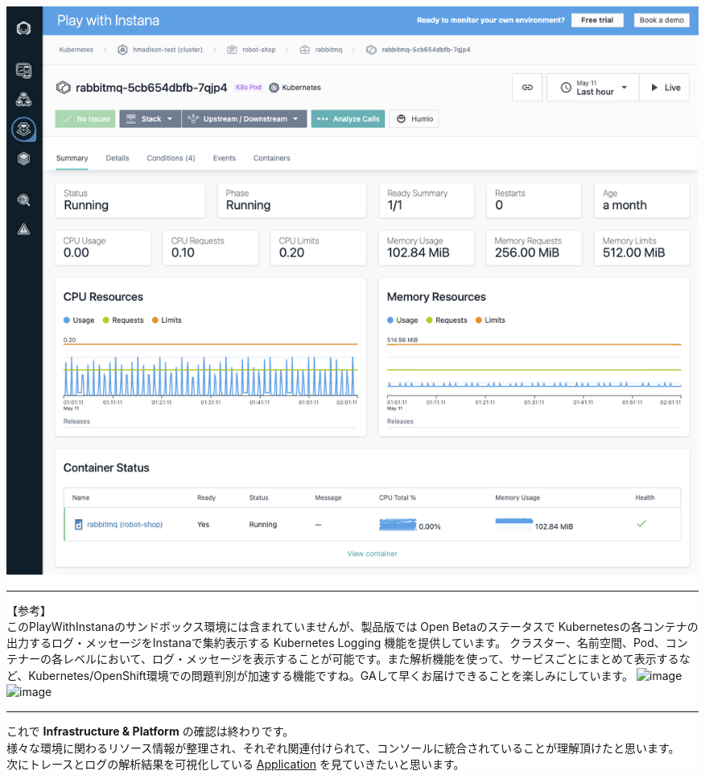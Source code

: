 ![image](./image/ip5.png)

---
【参考】  
このPlayWithInstanaのサンドボックス環境には含まれていませんが、製品版では Open Betaのステータスで Kubernetesの各コンテナの出力するログ・メッセージをInstanaで集約表示する Kubernetes Logging 機能を提供しています。
クラスター、名前空間、Pod、コンテナーの各レベルにおいて、ログ・メッセージを表示することが可能です。また解析機能を使って、サービスごとにまとめて表示するなど、Kubernetes/OpenShift環境での問題判別が加速する機能ですね。GAして早くお届けできることを楽しみにしています。
<img width="2043" alt="image" src="https://user-images.githubusercontent.com/22209835/189812350-526eac91-67ff-44f6-9c50-b1b5e2105c88.png">
<img width="1993" alt="image" src="https://user-images.githubusercontent.com/22209835/189812434-586521f3-cd69-451f-a656-0eef6595dc6a.png">

---
これで **Infrastructure & Platform** の確認は終わりです。  
様々な環境に関わるリソース情報が整理され、それぞれ関連付けられて、コンソールに統合されていることが理解頂けたと思います。  
次にトレースとログの解析結果を可視化している [Application](https://github.com/ICpTrial/InstanaSandbox/blob/main/Applications.md) を見ていきたいと思います。

